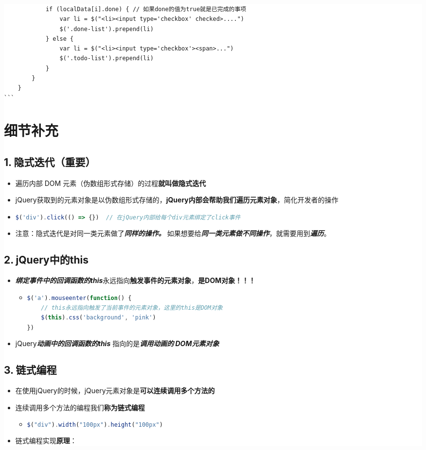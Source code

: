                if (localData[i].done) { // 如果done的值为true就是已完成的事项
                    var li = $("<li><input type='checkbox' checked>....")
                    $('.done-list').prepend(li)
                } else {
                    var li = $("<li><input type='checkbox'><span>...")
                    $('.todo-list').prepend(li)
                }
            }
        }
    ```

    











   

# 细节补充

## 1. 隐式迭代（重要）

- 遍历内部 DOM 元素（伪数组形式存储）的过程**就叫做隐式迭代**

- jQuery获取到的元素对象是以伪数组形式存储的，**jQuery内部会帮助我们遍历元素对象**，简化开发者的操作

- ```js
  $('div').click(() => {})  // 在jQuery内部给每个div元素绑定了click事件
  ```

- 注意：隐式迭代是对同一类元素做了***同样的操作。*** 如果想要给***同一类元素做不同操作***，就需要用到***遍历***。 

  

## 2. jQuery中的this

- ***绑定事件中的回调函数的this***永远指向**触发事件的元素对象**，**是DOM对象！！！**

  - ```js
    $('a').mouseenter(function() {
        // this永远指向触发了当前事件的元素对象，这里的this是DOM对象
        $(this).css('background', 'pink')
    })
    ```
    
    

- jQuery***动画中的回调函数的this*** 指向的是***调用动画的 DOM元素对象***



## 3. 链式编程

- 在使用jQuery的时候，jQuery元素对象是**可以连续调用多个方法的**

- 连续调用多个方法的编程我们**称为链式编程**

  - ```js
    $("div").width("100px").height("100px")
    ```

- 链式编程实现**原理**：

  ```